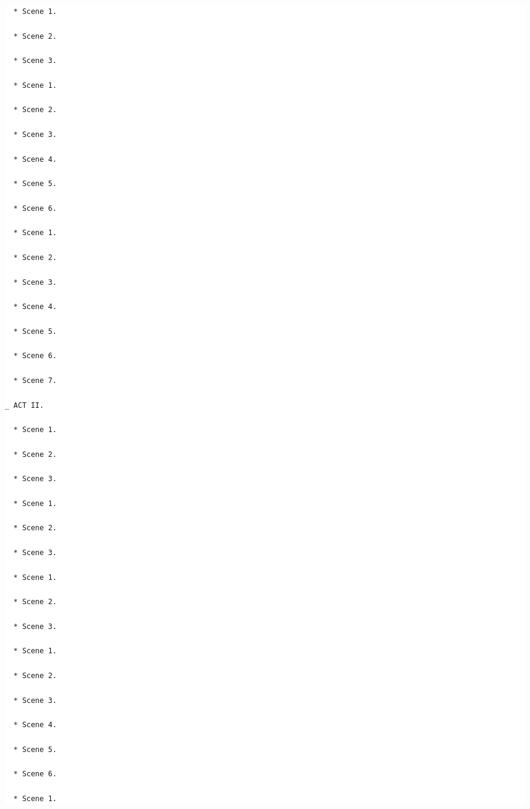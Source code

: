       * Scene 1.

      * Scene 2.

      * Scene 3.

      * Scene 1.

      * Scene 2.

      * Scene 3.

      * Scene 4.

      * Scene 5.

      * Scene 6.

      * Scene 1.

      * Scene 2.

      * Scene 3.

      * Scene 4.

      * Scene 5.

      * Scene 6.

      * Scene 7.

    _ ACT II.

      * Scene 1.

      * Scene 2.

      * Scene 3.

      * Scene 1.

      * Scene 2.

      * Scene 3.

      * Scene 1.

      * Scene 2.

      * Scene 3.

      * Scene 1.

      * Scene 2.

      * Scene 3.

      * Scene 4.

      * Scene 5.

      * Scene 6.

      * Scene 1.
